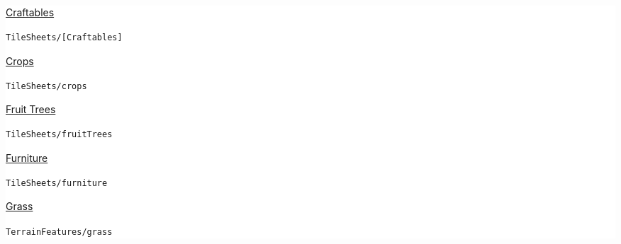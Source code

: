 [Craftables](docs/items.md#craftables)

</td>
<td>

`TileSheets/[Craftables]`

</td>
</tr>
<tr>
<td>

[Crops](docs/crops.md)

</td>
<td>

`TileSheets/crops`

</td>
</tr>
<tr>
<td>

[Fruit Trees](docs/terrain-features.md#fruittree)

</td>
<td>

`TileSheets/fruitTrees`

</td>
</tr>
<tr>
<td>

[Furniture](docs/items.md#furniture)

</td>
<td>

`TileSheets/furniture`

</td>
</tr>
<tr>
<td>

[Grass](docs/terrain-features.md#grass)

</td>
<td>

`TerrainFeatures/grass`

</td>
</tr>
<tr>
<td>
